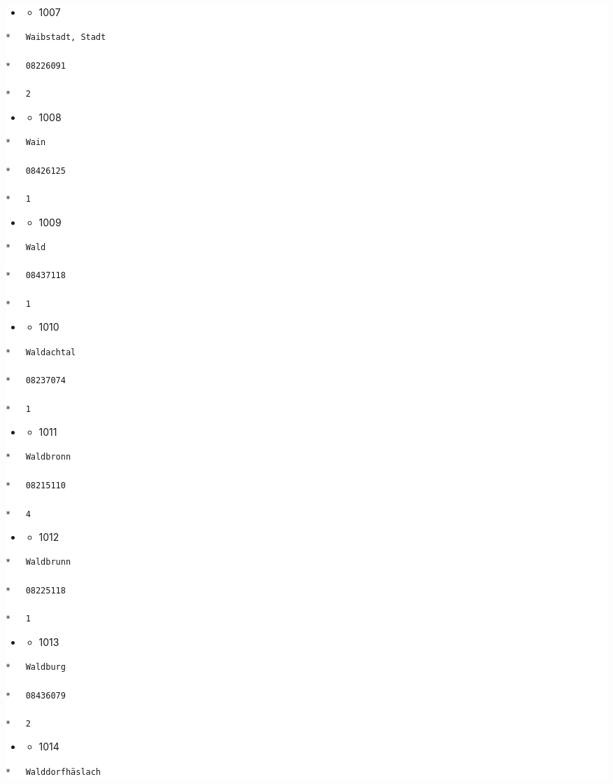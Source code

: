 
*    *   1007

    *   Waibstadt, Stadt

    *   08226091

    *   2


*    *   1008

    *   Wain

    *   08426125

    *   1


*    *   1009

    *   Wald

    *   08437118

    *   1


*    *   1010

    *   Waldachtal

    *   08237074

    *   1


*    *   1011

    *   Waldbronn

    *   08215110

    *   4


*    *   1012

    *   Waldbrunn

    *   08225118

    *   1


*    *   1013

    *   Waldburg

    *   08436079

    *   2


*    *   1014

    *   Walddorfhäslach
